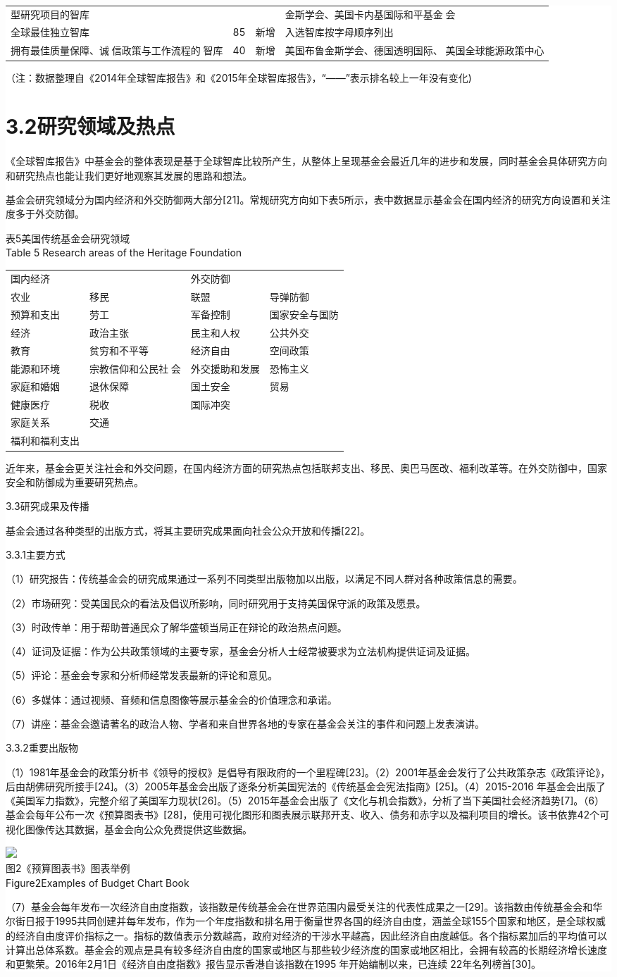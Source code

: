 <html><body><table><tr><td>型研究项目的智库</td><td></td><td></td><td>金斯学会、美国卡内基国际和平基金 会</td></tr><tr><td>全球最佳独立智库</td><td>85</td><td>新增</td><td>入选智库按字母顺序列出</td></tr><tr><td>拥有最佳质量保障、诚 信政策与工作流程的 智库</td><td>40</td><td>新增</td><td>美国布鲁金斯学会、德国透明国际、 美国全球能源政策中心</td></tr></table></body></html>

（注：数据整理自《2014年全球智库报告》和《2015年全球智库报告》，“——”表示排名较上一年没有变化)

# 3.2研究领域及热点

《全球智库报告》中基金会的整体表现是基于全球智库比较所产生，从整体上呈现基金会最近几年的进步和发展，同时基金会具体研究方向和研究热点也能让我们更好地观察其发展的思路和想法。

基金会研究领域分为国内经济和外交防御两大部分[21]。常规研究方向如下表5所示，表中数据显示基金会在国内经济的研究方向设置和关注度多于外交防御。

表5美国传统基金会研究领域  
Table 5 Research areas of the Heritage Foundation   

<html><body><table><tr><td colspan="2">国内经济</td><td colspan="2">外交防御</td></tr><tr><td>农业</td><td>移民</td><td>联盟</td><td>导弹防御</td></tr><tr><td>预算和支出</td><td>劳工</td><td>军备控制</td><td>国家安全与国防</td></tr><tr><td>经济</td><td>政治主张</td><td>民主和人权</td><td>公共外交</td></tr><tr><td>教育</td><td>贫穷和不平等</td><td>经济自由</td><td>空间政策</td></tr><tr><td>能源和环境</td><td>宗教信仰和公民社 会</td><td>外交援助和发展</td><td>恐怖主义</td></tr><tr><td>家庭和婚姻</td><td>退休保障</td><td>国土安全</td><td>贸易</td></tr><tr><td>健康医疗</td><td>税收</td><td>国际冲突</td><td></td></tr><tr><td>家庭关系</td><td>交通</td><td></td><td></td></tr><tr><td>福利和福利支出</td><td></td><td></td><td></td></tr></table></body></html>

近年来，基金会更关注社会和外交问题，在国内经济方面的研究热点包括联邦支出、移民、奥巴马医改、福利改革等。在外交防御中，国家安全和防御成为重要研究热点。

3.3研究成果及传播

基金会通过各种类型的出版方式，将其主要研究成果面向社会公众开放和传播[22]。

3.3.1主要方式

（1）研究报告：传统基金会的研究成果通过一系列不同类型出版物加以出版，以满足不同人群对各种政策信息的需要。

（2）市场研究：受美国民众的看法及倡议所影响，同时研究用于支持美国保守派的政策及愿景。

（3）时政传单：用于帮助普通民众了解华盛顿当局正在辩论的政治热点问题。

（4）证词及证据：作为公共政策领域的主要专家，基金会分析人士经常被要求为立法机构提供证词及证据。

（5）评论：基金会专家和分析师经常发表最新的评论和意见。

（6）多媒体：通过视频、音频和信息图像等展示基金会的价值理念和承诺。

（7）讲座：基金会邀请著名的政治人物、学者和来自世界各地的专家在基金会关注的事件和问题上发表演讲。

3.3.2重要出版物

（1）1981年基金会的政策分析书《领导的授权》是倡导有限政府的一个里程碑[23]。（2）2001年基金会发行了公共政策杂志《政策评论》，后由胡佛研究所接手[24]。（3）2005年基金会出版了逐条分析美国宪法的《传统基金会宪法指南》[25]。（4）2015-2016 年基金会出版了《美国军力指数》，完整介绍了美国军力现状[26]。（5）2015年基金会出版了《文化与机会指数》，分析了当下美国社会经济趋势[7]。（6）基金会每年公布一次《预算图表书》[28]，使用可视化图形和图表展示联邦开支、收入、债务和赤字以及福利项目的增长。该书依靠42个可视化图像传达其数据，基金会向公众免费提供这些数据。

![](images/5e635b42933717e92e90cfae25470fdf6707db4de338ae49c5f649870a64a1f4.jpg)  
图2《预算图表书》图表举例  
Figure2Examples of Budget Chart Book

（7）基金会每年发布一次经济自由度指数，该指数是传统基金会在世界范围内最受关注的代表性成果之一[29]。该指数由传统基金会和华尔街日报于1995共同创建并每年发布，作为一个年度指数和排名用于衡量世界各国的经济自由度，涵盖全球155个国家和地区，是全球权威的经济自由度评价指标之一。指标的数值表示分数越高，政府对经济的干涉水平越高，因此经济自由度越低。各个指标累加后的平均值可以计算出总体系数。基金会的观点是具有较多经济自由度的国家或地区与那些较少经济度的国家或地区相比，会拥有较高的长期经济增长速度和更繁荣。2016年2月1日《经济自由度指数》报告显示香港自该指数在1995 年开始编制以来，已连续 22年名列榜首[30]。
